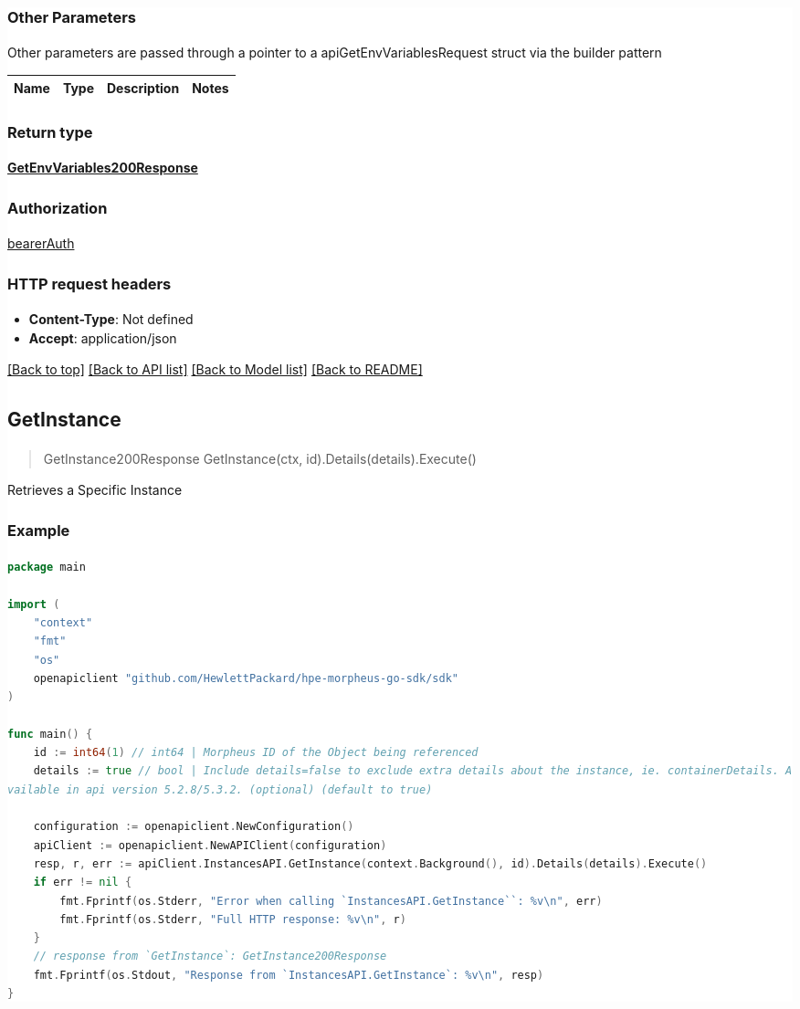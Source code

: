 ### Other Parameters

Other parameters are passed through a pointer to a apiGetEnvVariablesRequest struct via the builder pattern


Name | Type | Description  | Notes
------------- | ------------- | ------------- | -------------


### Return type

[**GetEnvVariables200Response**](GetEnvVariables200Response.md)

### Authorization

[bearerAuth](../README.md#bearerAuth)

### HTTP request headers

- **Content-Type**: Not defined
- **Accept**: application/json

[[Back to top]](#) [[Back to API list]](../README.md#documentation-for-api-endpoints)
[[Back to Model list]](../README.md#documentation-for-models)
[[Back to README]](../README.md)


## GetInstance

> GetInstance200Response GetInstance(ctx, id).Details(details).Execute()

Retrieves a Specific Instance



### Example

```go
package main

import (
	"context"
	"fmt"
	"os"
	openapiclient "github.com/HewlettPackard/hpe-morpheus-go-sdk/sdk"
)

func main() {
	id := int64(1) // int64 | Morpheus ID of the Object being referenced
	details := true // bool | Include details=false to exclude extra details about the instance, ie. containerDetails. Available in api version 5.2.8/5.3.2. (optional) (default to true)

	configuration := openapiclient.NewConfiguration()
	apiClient := openapiclient.NewAPIClient(configuration)
	resp, r, err := apiClient.InstancesAPI.GetInstance(context.Background(), id).Details(details).Execute()
	if err != nil {
		fmt.Fprintf(os.Stderr, "Error when calling `InstancesAPI.GetInstance``: %v\n", err)
		fmt.Fprintf(os.Stderr, "Full HTTP response: %v\n", r)
	}
	// response from `GetInstance`: GetInstance200Response
	fmt.Fprintf(os.Stdout, "Response from `InstancesAPI.GetInstance`: %v\n", resp)
}
```

